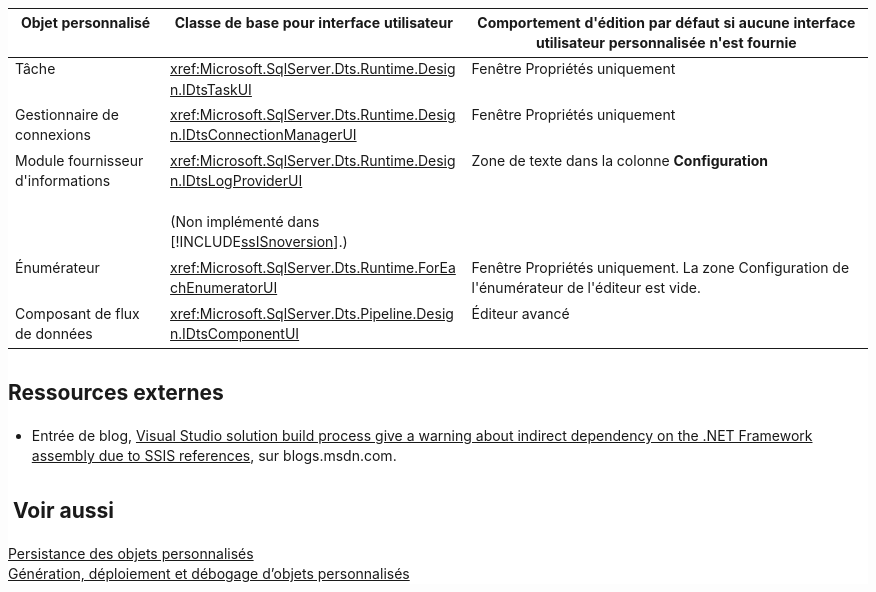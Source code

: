 |Objet personnalisé|Classe de base pour interface utilisateur|Comportement d'édition par défaut si aucune interface utilisateur personnalisée n'est fournie|  
|-------------------|-----------------------------------|----------------------------------------------------------------------|  
|Tâche|<xref:Microsoft.SqlServer.Dts.Runtime.Design.IDtsTaskUI>|Fenêtre Propriétés uniquement|  
|Gestionnaire de connexions|<xref:Microsoft.SqlServer.Dts.Runtime.Design.IDtsConnectionManagerUI>|Fenêtre Propriétés uniquement|  
|Module fournisseur d'informations|<xref:Microsoft.SqlServer.Dts.Runtime.Design.IDtsLogProviderUI><br /><br /> (Non implémenté dans [!INCLUDE[ssISnoversion](../../includes/ssisnoversion-md.md)].)|Zone de texte dans la colonne **Configuration**|  
|Énumérateur|<xref:Microsoft.SqlServer.Dts.Runtime.ForEachEnumeratorUI>|Fenêtre Propriétés uniquement. La zone Configuration de l'énumérateur de l'éditeur est vide.|  
|Composant de flux de données|<xref:Microsoft.SqlServer.Dts.Pipeline.Design.IDtsComponentUI>|Éditeur avancé|  
  
## <a name="external-resources"></a>Ressources externes  
  
-   Entrée de blog, [Visual Studio solution build process give a warning about indirect dependency on the .NET Framework assembly due to SSIS references](http://go.microsoft.com/fwlink/?LinkId=215662), sur blogs.msdn.com.  
  
## <a name="see-also"></a> Voir aussi  
 [Persistance des objets personnalisés](../../integration-services/extending-packages-custom-objects/persisting-custom-objects.md)   
 [Génération, déploiement et débogage d’objets personnalisés](../../integration-services/extending-packages-custom-objects/building-deploying-and-debugging-custom-objects.md)  
  
  
